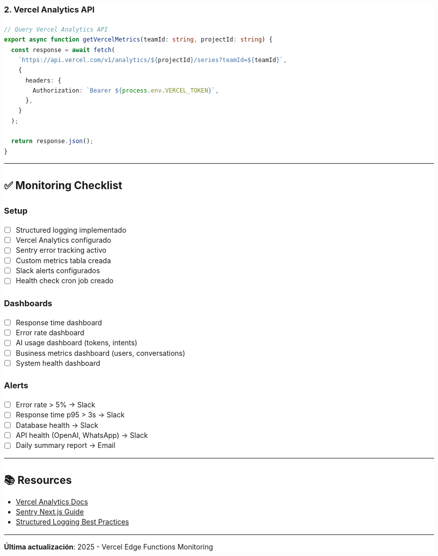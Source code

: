 ### 2. Vercel Analytics API

```typescript
// Query Vercel Analytics API
export async function getVercelMetrics(teamId: string, projectId: string) {
  const response = await fetch(
    `https://api.vercel.com/v1/analytics/${projectId}/series?teamId=${teamId}`,
    {
      headers: {
        Authorization: `Bearer ${process.env.VERCEL_TOKEN}`,
      },
    }
  );

  return response.json();
}
```

---

## ✅ Monitoring Checklist

### Setup
- [ ] Structured logging implementado
- [ ] Vercel Analytics configurado
- [ ] Sentry error tracking activo
- [ ] Custom metrics tabla creada
- [ ] Slack alerts configurados
- [ ] Health check cron job creado

### Dashboards
- [ ] Response time dashboard
- [ ] Error rate dashboard
- [ ] AI usage dashboard (tokens, intents)
- [ ] Business metrics dashboard (users, conversations)
- [ ] System health dashboard

### Alerts
- [ ] Error rate > 5% → Slack
- [ ] Response time p95 > 3s → Slack
- [ ] Database health → Slack
- [ ] API health (OpenAI, WhatsApp) → Slack
- [ ] Daily summary report → Email

---

## 📚 Resources

- [Vercel Analytics Docs](https://vercel.com/docs/analytics)
- [Sentry Next.js Guide](https://docs.sentry.io/platforms/javascript/guides/nextjs/)
- [Structured Logging Best Practices](https://www.datadoghq.com/blog/log-management-best-practices/)

---

**Última actualización**: 2025 - Vercel Edge Functions Monitoring
